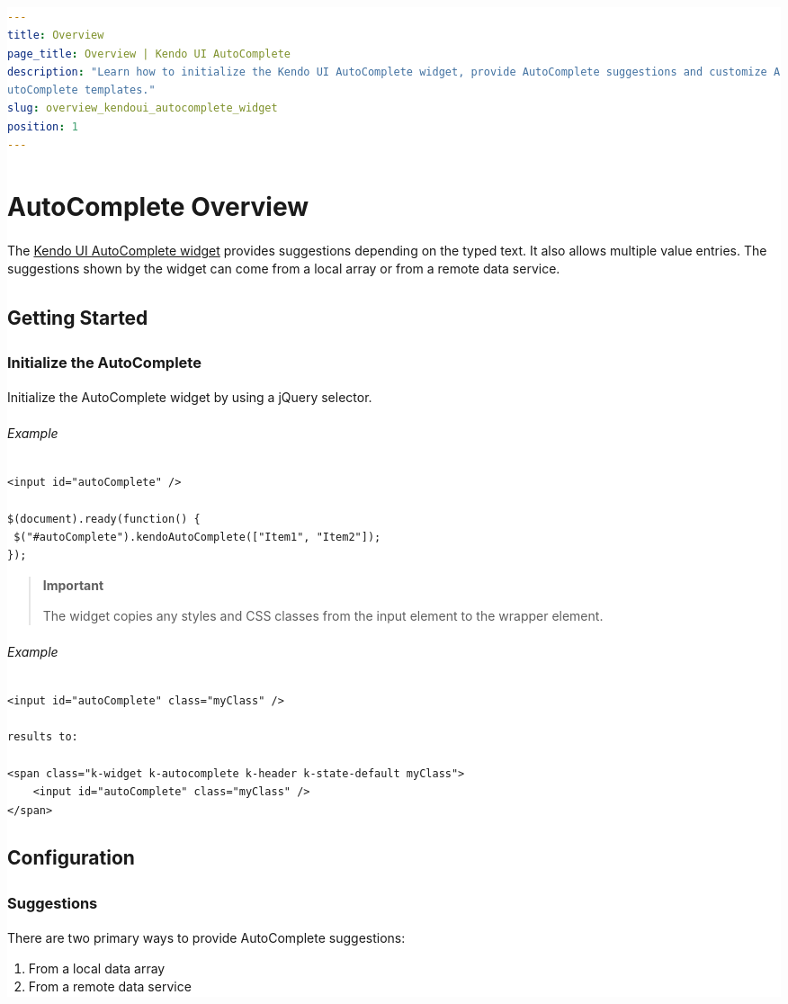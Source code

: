 ```yaml
---
title: Overview
page_title: Overview | Kendo UI AutoComplete
description: "Learn how to initialize the Kendo UI AutoComplete widget, provide AutoComplete suggestions and customize AutoComplete templates."
slug: overview_kendoui_autocomplete_widget
position: 1
---
```


# AutoComplete Overview

The [Kendo UI AutoComplete widget](http://demos.telerik.com/kendo-ui/autocomplete/index) provides suggestions depending on the typed text. It also allows multiple value entries. The suggestions shown by the widget can come from a local array or from a remote data service.

## Getting Started

### Initialize the AutoComplete

Initialize the AutoComplete widget by using a jQuery selector.

###### Example

    <input id="autoComplete" />

    $(document).ready(function() {
     $("#autoComplete").kendoAutoComplete(["Item1", "Item2"]);
    });

> **Important**
>
> The widget copies any styles and CSS classes from the input element to the wrapper element.

###### Example

    <input id="autoComplete" class="myClass" />

    results to:

    <span class="k-widget k-autocomplete k-header k-state-default myClass">
        <input id="autoComplete" class="myClass" />
    </span>

## Configuration

### Suggestions

There are two primary ways to provide AutoComplete suggestions:

1.  From a local data array
2.  From a remote data service
